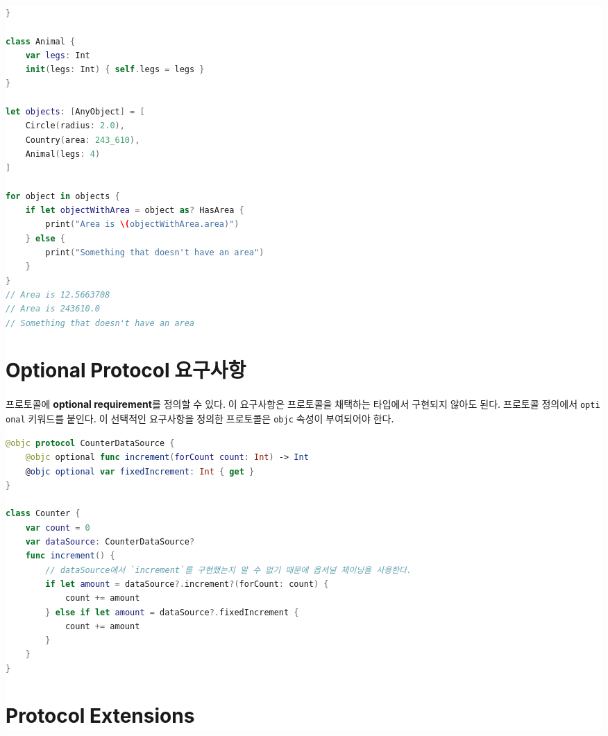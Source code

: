 ```swift
}

class Animal {
    var legs: Int
    init(legs: Int) { self.legs = legs }
}

let objects: [AnyObject] = [
    Circle(radius: 2.0),
    Country(area: 243_610),
    Animal(legs: 4)
]

for object in objects {
    if let objectWithArea = object as? HasArea {
        print("Area is \(objectWithArea.area)")
    } else {
        print("Something that doesn't have an area")
    }
}
// Area is 12.5663708
// Area is 243610.0
// Something that doesn't have an area
```

# Optional Protocol 요구사항

프로토콜에 **optional requirement**를 정의할 수 있다. 이 요구사항은 프로토콜을 채택하는 타입에서 구현되지 않아도 된다. 프로토콜 정의에서 `optional` 키워드를 붙인다. 이 선택적인 요구사항을 정의한 프로토콜은 `objc` 속성이 부여되어야 한다.

```swift
@objc protocol CounterDataSource {
    @objc optional func increment(forCount count: Int) -> Int
    @objc optional var fixedIncrement: Int { get }
}

class Counter {
    var count = 0
    var dataSource: CounterDataSource?
    func increment() {
        // dataSource에서 `increment`를 구현했는지 알 수 없기 때문에 옵셔널 체이닝을 사용한다.
        if let amount = dataSource?.increment?(forCount: count) {
            count += amount
        } else if let amount = dataSource?.fixedIncrement {
            count += amount
        }
    }
}
```

# Protocol Extensions
